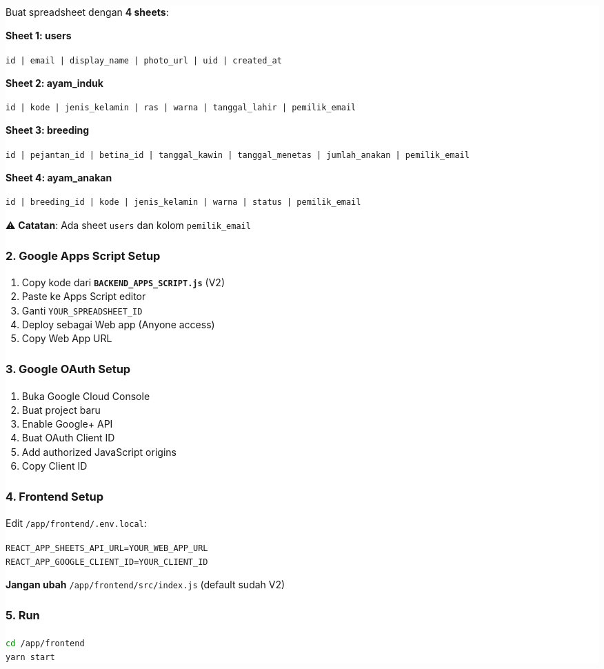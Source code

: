 Buat spreadsheet dengan **4 sheets**:

**Sheet 1: users**
```
id | email | display_name | photo_url | uid | created_at
```

**Sheet 2: ayam_induk**
```
id | kode | jenis_kelamin | ras | warna | tanggal_lahir | pemilik_email
```

**Sheet 3: breeding**
```
id | pejantan_id | betina_id | tanggal_kawin | tanggal_menetas | jumlah_anakan | pemilik_email
```

**Sheet 4: ayam_anakan**
```
id | breeding_id | kode | jenis_kelamin | warna | status | pemilik_email
```

⚠️ **Catatan**: Ada sheet `users` dan kolom `pemilik_email`

### 2. Google Apps Script Setup

1. Copy kode dari **`BACKEND_APPS_SCRIPT.js`** (V2)
2. Paste ke Apps Script editor
3. Ganti `YOUR_SPREADSHEET_ID`
4. Deploy sebagai Web app (Anyone access)
5. Copy Web App URL

### 3. Google OAuth Setup

1. Buka Google Cloud Console
2. Buat project baru
3. Enable Google+ API
4. Buat OAuth Client ID
5. Add authorized JavaScript origins
6. Copy Client ID

### 4. Frontend Setup

Edit `/app/frontend/.env.local`:
```
REACT_APP_SHEETS_API_URL=YOUR_WEB_APP_URL
REACT_APP_GOOGLE_CLIENT_ID=YOUR_CLIENT_ID
```

**Jangan ubah** `/app/frontend/src/index.js` (default sudah V2)

### 5. Run

```bash
cd /app/frontend
yarn start
```
